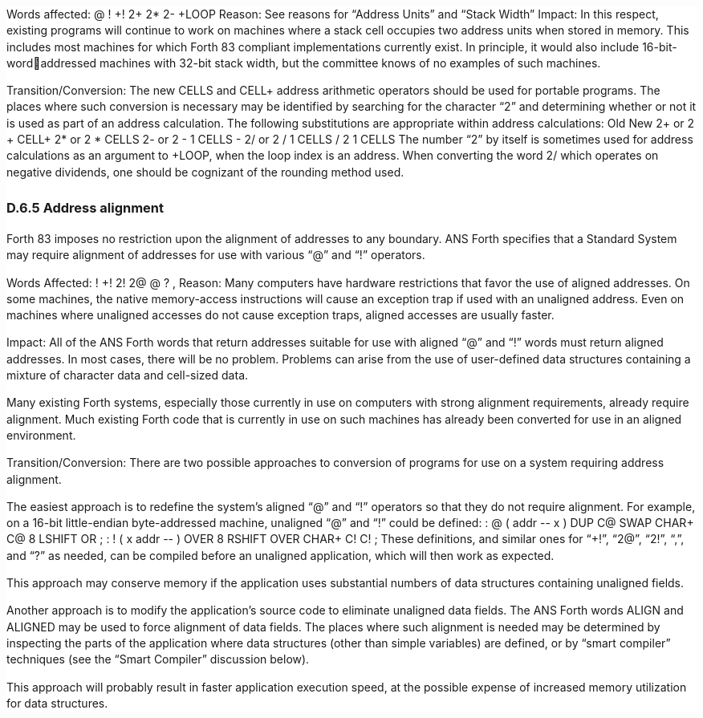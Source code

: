 Words affected: @ ! +! 2+ 2* 2- +LOOP Reason: See reasons for “Address Units” and “Stack Width”  Impact: In this respect, existing programs will continue to work on machines where a  stack cell occupies two address units when stored in memory. This includes most machines for which  Forth 83 compliant implementations currently exist. In principle, it would also include 16-bit-wordaddressed machines with 32-bit stack width, but the committee knows of no examples of such machines.

Transition/Conversion: The new CELLS and CELL+ address arithmetic operators should be used for  portable programs. The places where such conversion is necessary may be identified by searching for the  character “2” and determining whether or not it is used as part of an address calculation. The following  substitutions are appropriate within address calculations:   Old New  2+ or 2 + CELL+  2* or 2 * CELLS  2- or 2 - 1 CELLS -    2/ or 2 / 1 CELLS /  2 1 CELLS  The number “2” by itself is sometimes used for address calculations as an argument to +LOOP, when the  loop index is an address. When converting the word 2/ which operates on negative dividends, one should  be cognizant of the rounding method used.

### D.6.5 Address alignment 

Forth 83 imposes no restriction upon the alignment of addresses to any boundary. ANS Forth specifies that  a Standard System may require alignment of addresses for use with various “@” and “!” operators.

Words Affected: ! +! 2! 2@ @ ? , Reason: Many computers have hardware restrictions that favor the use of aligned  addresses. On some machines, the native memory-access instructions will cause an exception trap if used  with an unaligned address. Even on machines where unaligned accesses do not cause exception traps,  aligned accesses are usually faster.

Impact: All of the ANS Forth words that return addresses suitable for use with aligned  “@” and “!” words must return aligned addresses. In most cases, there will be no problem. Problems can  arise from the use of user-defined data structures containing a mixture of character data and cell-sized data.

Many existing Forth systems, especially those currently in use on computers with strong alignment  requirements, already require alignment. Much existing Forth code that is currently in use on such  machines has already been converted for use in an aligned environment.

Transition/Conversion: There are two possible approaches to conversion of programs for use on a system  requiring address alignment.

The easiest approach is to redefine the system’s aligned “@” and “!” operators so that they do not require  alignment. For example, on a 16-bit little-endian byte-addressed machine, unaligned “@” and “!” could be  defined:  : @ ( addr -- x ) DUP C@ SWAP CHAR+ C@ 8 LSHIFT OR ;  : ! ( x addr -- ) OVER 8 RSHIFT OVER CHAR+ C! C! ;  These definitions, and similar ones for “+!”, “2@”, “2!”, “,”, and “?” as needed, can be compiled before  an unaligned application, which will then work as expected.

This approach may conserve memory if the application uses substantial numbers of data structures  containing unaligned fields.

Another approach is to modify the application’s source code to eliminate unaligned data fields. The ANS  Forth words ALIGN and ALIGNED may be used to force alignment of data fields. The places where such  alignment is needed may be determined by inspecting the parts of the application where data structures  (other than simple variables) are defined, or by “smart compiler” techniques (see the “Smart Compiler”  discussion below).

This approach will probably result in faster application execution speed, at the possible expense of  increased memory utilization for data structures.
